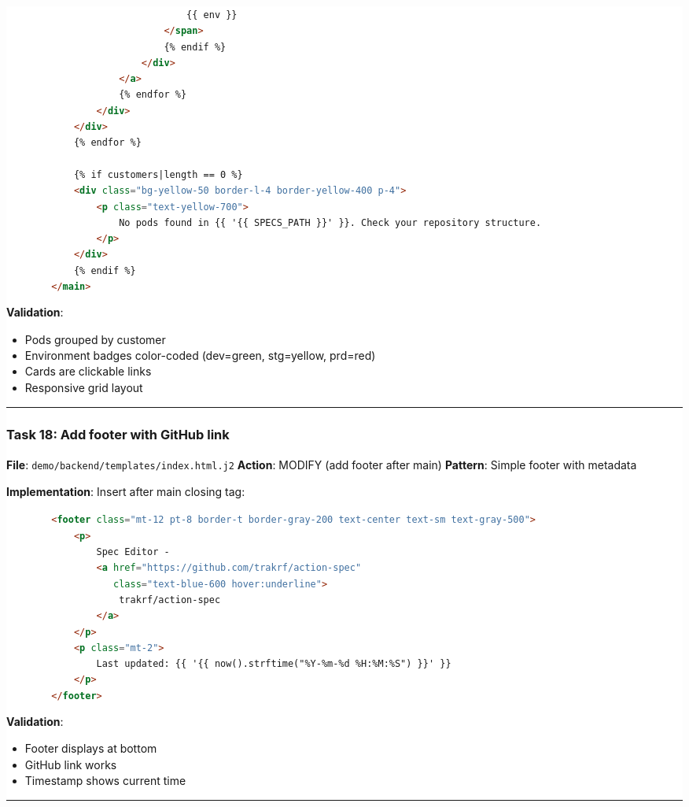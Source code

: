 ```html
                                {{ env }}
                            </span>
                            {% endif %}
                        </div>
                    </a>
                    {% endfor %}
                </div>
            </div>
            {% endfor %}

            {% if customers|length == 0 %}
            <div class="bg-yellow-50 border-l-4 border-yellow-400 p-4">
                <p class="text-yellow-700">
                    No pods found in {{ '{{ SPECS_PATH }}' }}. Check your repository structure.
                </p>
            </div>
            {% endif %}
        </main>
```

**Validation**:
- Pods grouped by customer
- Environment badges color-coded (dev=green, stg=yellow, prd=red)
- Cards are clickable links
- Responsive grid layout

---

### Task 18: Add footer with GitHub link
**File**: `demo/backend/templates/index.html.j2`
**Action**: MODIFY (add footer after main)
**Pattern**: Simple footer with metadata

**Implementation**:
Insert after main closing tag:
```html
        <footer class="mt-12 pt-8 border-t border-gray-200 text-center text-sm text-gray-500">
            <p>
                Spec Editor -
                <a href="https://github.com/trakrf/action-spec"
                   class="text-blue-600 hover:underline">
                    trakrf/action-spec
                </a>
            </p>
            <p class="mt-2">
                Last updated: {{ '{{ now().strftime("%Y-%m-%d %H:%M:%S") }}' }}
            </p>
        </footer>
```

**Validation**:
- Footer displays at bottom
- GitHub link works
- Timestamp shows current time

---